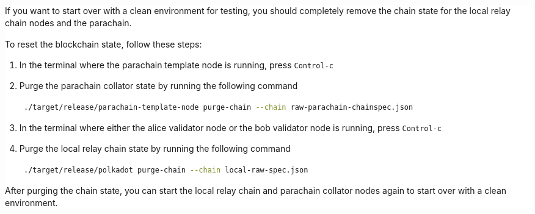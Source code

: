 If you want to start over with a clean environment for testing, you should completely remove the chain state for the local relay chain nodes and the parachain.

To reset the blockchain state, follow these steps:

1. In the terminal where the parachain template node is running, press `Control-c`

2. Purge the parachain collator state by running the following command

    ```bash
     ./target/release/parachain-template-node purge-chain --chain raw-parachain-chainspec.json
    ```

3. In the terminal where either the alice validator node or the bob validator node is running, press `Control-c`

4. Purge the local relay chain state by running the following command

    ```bash
     ./target/release/polkadot purge-chain --chain local-raw-spec.json
    ```

After purging the chain state, you can start the local relay chain and parachain collator nodes again to start over with a clean environment.